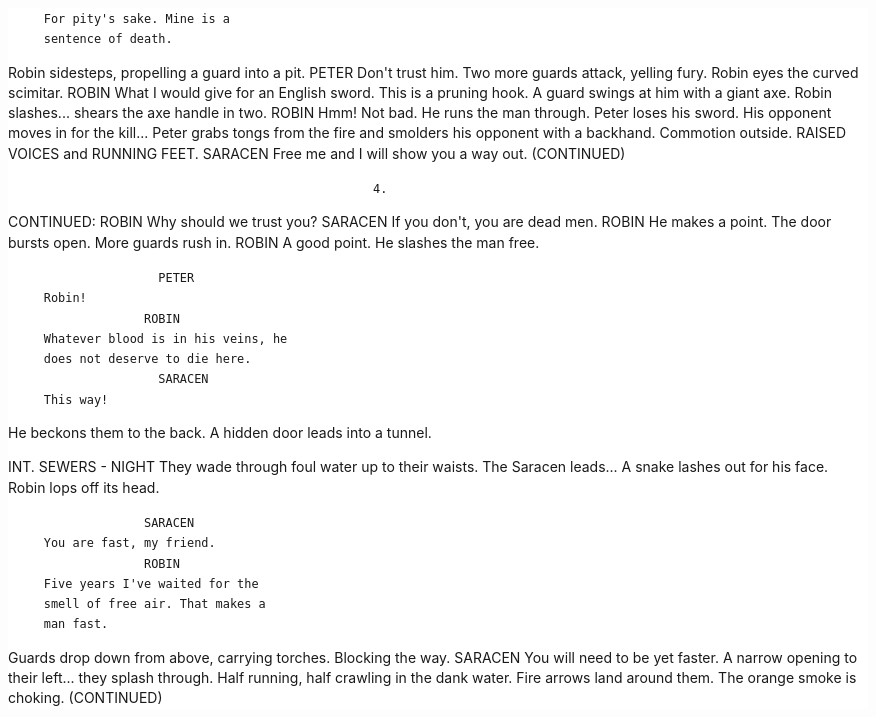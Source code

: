          For pity's sake. Mine is a
         sentence of death.
Robin sidesteps, propelling a guard into a pit.
                       PETER
         Don't trust him.
Two more guards attack, yelling fury.    Robin eyes the
curved scimitar.
                       ROBIN
         What I would give for an English
         sword. This is a pruning hook.
A guard swings at him with a giant axe.    Robin slashes...
shears the axe handle in two.
                        ROBIN
         Hmm!   Not bad.
He runs the man through. Peter loses his sword. His
opponent moves in for the kill... Peter grabs tongs from
the fire and smolders his opponent with a backhand.
Commotion outside.    RAISED VOICES and RUNNING FEET.
                       SARACEN
         Free me and I will show you a way
         out.
                                            (CONTINUED)

                                                       4.
CONTINUED:
                       ROBIN
         Why should we trust you?
                       SARACEN
         If you don't, you are dead men.
                       ROBIN
         He makes a point.
The door bursts open.    More guards rush in.
                         ROBIN
         A good point.
He slashes the man free.

                         PETER
         Robin!
                       ROBIN
         Whatever blood is in his veins, he
         does not deserve to die here.
                         SARACEN
         This way!
He beckons them to the back.     A hidden door leads into a
tunnel.

INT. SEWERS - NIGHT
They wade through foul water up to their waists. The
Saracen leads... A snake lashes out for his face. Robin
lops off its head.

                       SARACEN
         You are fast, my friend.
                       ROBIN
         Five years I've waited for the
         smell of free air. That makes a
         man fast.
Guards drop down from above, carrying torches.    Blocking
the way.
                       SARACEN
         You will need to be yet faster.
A narrow opening to their left... they splash through.
Half running, half crawling in the dank water. Fire
arrows land around them. The orange smoke is choking.
                                             (CONTINUED)
